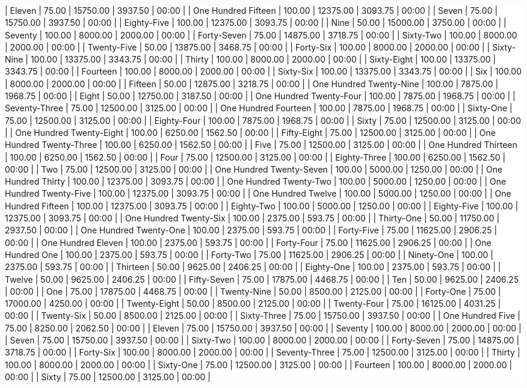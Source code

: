 | Eleven | 75.00 | 15750.00 | 3937.50 | 00:00 |     | One Hundred Fifteen | 100.00 | 12375.00 | 3093.75 | 00:00 |
| Seven | 75.00 | 15750.00 | 3937.50 | 00:00 |     | Eighty-Five | 100.00 | 12375.00 | 3093.75 | 00:00 |
| Nine | 50.00 | 15000.00 | 3750.00 | 00:00 |     | Seventy | 100.00 | 8000.00 | 2000.00 | 00:00 |
| Forty-Seven | 75.00 | 14875.00 | 3718.75 | 00:00 |     | Sixty-Two | 100.00 | 8000.00 | 2000.00 | 00:00 |
| Twenty-Five | 50.00 | 13875.00 | 3468.75 | 00:00 |     | Forty-Six | 100.00 | 8000.00 | 2000.00 | 00:00 |
| Sixty-Nine | 100.00 | 13375.00 | 3343.75 | 00:00 |     | Thirty | 100.00 | 8000.00 | 2000.00 | 00:00 |
| Sixty-Eight | 100.00 | 13375.00 | 3343.75 | 00:00 |     | Fourteen | 100.00 | 8000.00 | 2000.00 | 00:00 |
| Sixty-Six | 100.00 | 13375.00 | 3343.75 | 00:00 |     | Six | 100.00 | 8000.00 | 2000.00 | 00:00 |
| Fifteen | 50.00 | 12875.00 | 3218.75 | 00:00 |     | One Hundred Twenty-Nine | 100.00 | 7875.00 | 1968.75 | 00:00 |
| Eight | 50.00 | 12750.00 | 3187.50 | 00:00 |     | One Hundred Twenty-Four | 100.00 | 7875.00 | 1968.75 | 00:00 |
| Seventy-Three | 75.00 | 12500.00 | 3125.00 | 00:00 |     | One Hundred Fourteen | 100.00 | 7875.00 | 1968.75 | 00:00 |
| Sixty-One | 75.00 | 12500.00 | 3125.00 | 00:00 |     | Eighty-Four | 100.00 | 7875.00 | 1968.75 | 00:00 |
| Sixty | 75.00 | 12500.00 | 3125.00 | 00:00 |     | One Hundred Twenty-Eight | 100.00 | 6250.00 | 1562.50 | 00:00 |
| Fifty-Eight | 75.00 | 12500.00 | 3125.00 | 00:00 |     | One Hundred Twenty-Three | 100.00 | 6250.00 | 1562.50 | 00:00 |
| Five | 75.00 | 12500.00 | 3125.00 | 00:00 |     | One Hundred Thirteen | 100.00 | 6250.00 | 1562.50 | 00:00 |
| Four | 75.00 | 12500.00 | 3125.00 | 00:00 |     | Eighty-Three | 100.00 | 6250.00 | 1562.50 | 00:00 |
| Two | 75.00 | 12500.00 | 3125.00 | 00:00 |     | One Hundred Twenty-Seven | 100.00 | 5000.00 | 1250.00 | 00:00 |
| One Hundred Thirty | 100.00 | 12375.00 | 3093.75 | 00:00 |     | One Hundred Twenty-Two | 100.00 | 5000.00 | 1250.00 | 00:00 |
| One Hundred Twenty-Five | 100.00 | 12375.00 | 3093.75 | 00:00 |     | One Hundred Twelve | 100.00 | 5000.00 | 1250.00 | 00:00 |
| One Hundred Fifteen | 100.00 | 12375.00 | 3093.75 | 00:00 |     | Eighty-Two | 100.00 | 5000.00 | 1250.00 | 00:00 |
| Eighty-Five | 100.00 | 12375.00 | 3093.75 | 00:00 |     | One Hundred Twenty-Six | 100.00 | 2375.00 | 593.75 | 00:00 |
| Thirty-One | 50.00 | 11750.00 | 2937.50 | 00:00 |     | One Hundred Twenty-One | 100.00 | 2375.00 | 593.75 | 00:00 |
| Forty-Five | 75.00 | 11625.00 | 2906.25 | 00:00 |     | One Hundred Eleven | 100.00 | 2375.00 | 593.75 | 00:00 |
| Forty-Four | 75.00 | 11625.00 | 2906.25 | 00:00 |     | One Hundred One | 100.00 | 2375.00 | 593.75 | 00:00 |
| Forty-Two | 75.00 | 11625.00 | 2906.25 | 00:00 |     | Ninety-One | 100.00 | 2375.00 | 593.75 | 00:00 |
| Thirteen | 50.00 | 9625.00 | 2406.25 | 00:00 |     | Eighty-One | 100.00 | 2375.00 | 593.75 | 00:00 |
| Twelve | 50.00 | 9625.00 | 2406.25 | 00:00 |     | Fifty-Seven | 75.00 | 17875.00 | 4468.75 | 00:00 |
| Ten | 50.00 | 9625.00 | 2406.25 | 00:00 |     | One | 75.00 | 17875.00 | 4468.75 | 00:00 |
| Twenty-Nine | 50.00 | 8500.00 | 2125.00 | 00:00 |     | Forty-One | 75.00 | 17000.00 | 4250.00 | 00:00 |
| Twenty-Eight | 50.00 | 8500.00 | 2125.00 | 00:00 |     | Twenty-Four | 75.00 | 16125.00 | 4031.25 | 00:00 |
| Twenty-Six | 50.00 | 8500.00 | 2125.00 | 00:00 |     | Sixty-Three | 75.00 | 15750.00 | 3937.50 | 00:00 |
| One Hundred Five | 75.00 | 8250.00 | 2062.50 | 00:00 |     | Eleven | 75.00 | 15750.00 | 3937.50 | 00:00 |
| Seventy | 100.00 | 8000.00 | 2000.00 | 00:00 |     | Seven | 75.00 | 15750.00 | 3937.50 | 00:00 |
| Sixty-Two | 100.00 | 8000.00 | 2000.00 | 00:00 |     | Forty-Seven | 75.00 | 14875.00 | 3718.75 | 00:00 |
| Forty-Six | 100.00 | 8000.00 | 2000.00 | 00:00 |     | Seventy-Three | 75.00 | 12500.00 | 3125.00 | 00:00 |
| Thirty | 100.00 | 8000.00 | 2000.00 | 00:00 |     | Sixty-One | 75.00 | 12500.00 | 3125.00 | 00:00 |
| Fourteen | 100.00 | 8000.00 | 2000.00 | 00:00 |     | Sixty | 75.00 | 12500.00 | 3125.00 | 00:00 |
